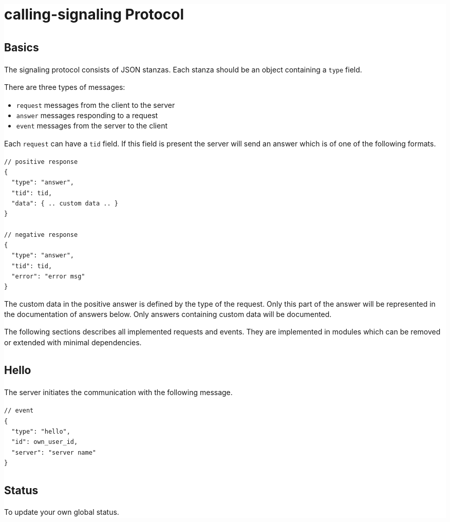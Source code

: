 # calling-signaling Protocol

## Basics

The signaling protocol consists of JSON stanzas. Each stanza should be an
object containing a `type` field.

There are three types of messages:

* `request` messages from the client to the server
* `answer` messages responding to a request
* `event` messages from the server to the client

Each `request` can have a `tid` field. If this field is present the server will
send an answer which is of one of the following formats.

    // positive response
    {
      "type": "answer",
      "tid": tid,
      "data": { .. custom data .. }
    }

    // negative response
    {
      "type": "answer",
      "tid": tid,
      "error": "error msg"
    }

The custom data in the positive answer is defined by the type of the request.
Only this part of the answer will be represented in the documentation of
answers below. Only answers containing custom data will be documented.

The following sections describes all implemented requests and events. They are
implemented in modules which can be removed or extended with minimal
dependencies.

## Hello

The server initiates the communication with the following message.

    // event
    {
      "type": "hello",
      "id": own_user_id,
      "server": "server name"
    }

## Status

To update your own global status.
